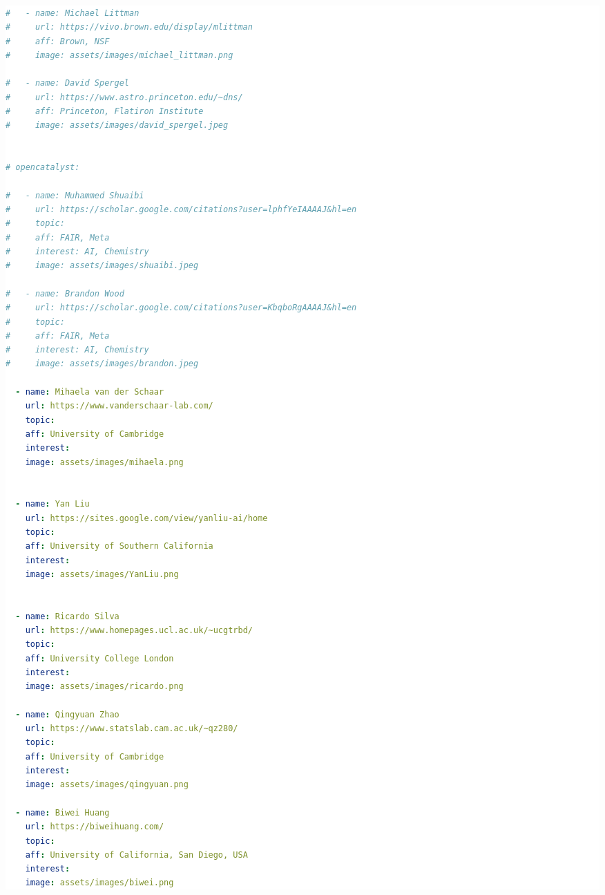 ```yaml
#   - name: Michael Littman
#     url: https://vivo.brown.edu/display/mlittman 
#     aff: Brown, NSF 
#     image: assets/images/michael_littman.png 

#   - name: David Spergel
#     url: https://www.astro.princeton.edu/~dns/ 
#     aff: Princeton, Flatiron Institute 
#     image: assets/images/david_spergel.jpeg  


# opencatalyst:

#   - name: Muhammed Shuaibi  
#     url: https://scholar.google.com/citations?user=lphfYeIAAAAJ&hl=en 
#     topic: 
#     aff: FAIR, Meta 
#     interest: AI, Chemistry
#     image: assets/images/shuaibi.jpeg 

#   - name: Brandon Wood  
#     url: https://scholar.google.com/citations?user=KbqboRgAAAAJ&hl=en
#     topic: 
#     aff: FAIR, Meta
#     interest: AI, Chemistry
#     image: assets/images/brandon.jpeg 

  - name: Mihaela van der Schaar
    url: https://www.vanderschaar-lab.com/
    topic: 
    aff: University of Cambridge
    interest: 
    image: assets/images/mihaela.png


  - name: Yan Liu
    url: https://sites.google.com/view/yanliu-ai/home
    topic: 
    aff: University of Southern California
    interest: 
    image: assets/images/YanLiu.png 


  - name: Ricardo Silva
    url: https://www.homepages.ucl.ac.uk/~ucgtrbd/
    topic: 
    aff: University College London
    interest: 
    image: assets/images/ricardo.png 

  - name: Qingyuan Zhao
    url: https://www.statslab.cam.ac.uk/~qz280/
    topic: 
    aff: University of Cambridge
    interest: 
    image: assets/images/qingyuan.png 

  - name: Biwei Huang
    url: https://biweihuang.com/
    topic: 
    aff: University of California, San Diego, USA
    interest: 
    image: assets/images/biwei.png 
```